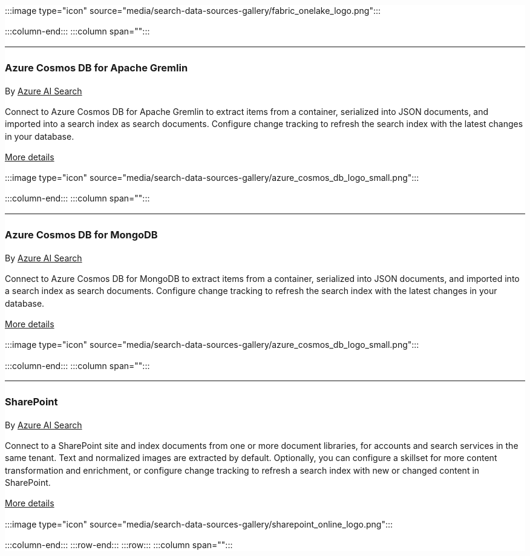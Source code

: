 :::image type="icon" source="media/search-data-sources-gallery/fabric_onelake_logo.png":::

:::column-end:::
:::column span="":::

---


### Azure Cosmos DB for Apache Gremlin

By [Azure AI Search](search-what-is-azure-search.md)

Connect to Azure Cosmos DB for Apache Gremlin to extract items from a container, serialized into JSON documents, and imported into a search index as search documents. Configure change tracking to refresh the search index with the latest changes in your database.

[More details](search-howto-index-cosmosdb-gremlin.md)

:::image type="icon" source="media/search-data-sources-gallery/azure_cosmos_db_logo_small.png":::

:::column-end:::
:::column span="":::

---

### Azure Cosmos DB for MongoDB

By [Azure AI Search](search-what-is-azure-search.md)

Connect to Azure Cosmos DB for MongoDB to extract items from a container, serialized into JSON documents, and imported into a search index as search documents. Configure change tracking to refresh the search index with the latest changes in your database.

[More details](search-howto-index-cosmosdb.md)

:::image type="icon" source="media/search-data-sources-gallery/azure_cosmos_db_logo_small.png":::

:::column-end:::
:::column span="":::

---

### SharePoint

By [Azure AI Search](search-what-is-azure-search.md)

Connect to a SharePoint site and index documents from one or more document libraries, for accounts and search services in the same tenant. Text and normalized images are extracted by default. Optionally, you can configure a skillset for more content transformation and enrichment, or configure change tracking to refresh a search index with new or changed content in SharePoint.

[More details](search-howto-index-sharepoint-online.md)

:::image type="icon" source="media/search-data-sources-gallery/sharepoint_online_logo.png":::

:::column-end:::
:::row-end:::
:::row:::
:::column span="":::

